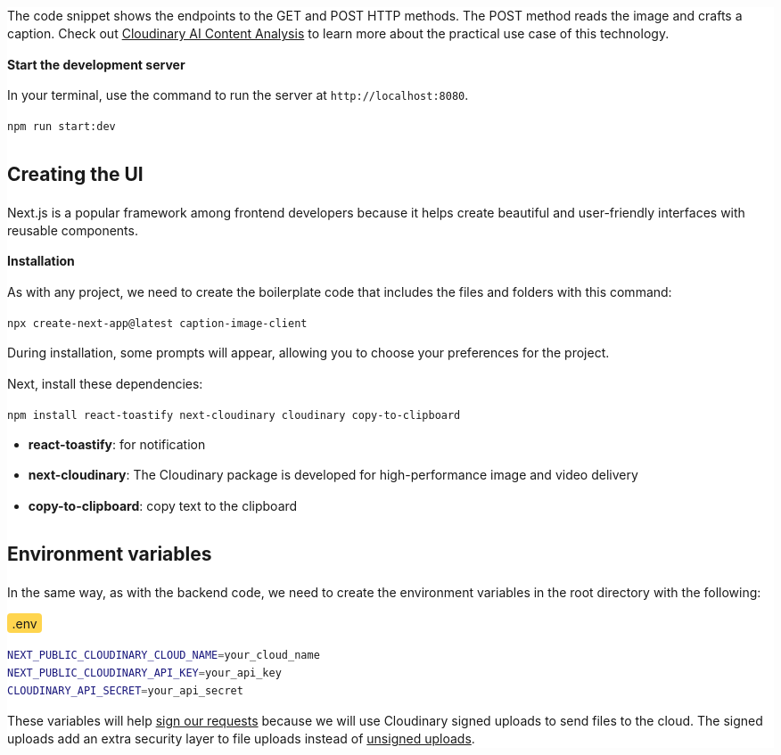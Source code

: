 The code snippet shows the endpoints to the GET and POST HTTP methods. The POST method reads the image and crafts a caption. Check out [Cloudinary AI Content Analysis](https://cloudinary.com/documentation/cloudinary_ai_content_analysis_addon) to learn more about the practical use case of this technology.

**Start the development server**

In your terminal, use the command to run the server at `http://localhost:8080`.

```bash
npm run start:dev
```

## Creating the UI

Next.js is a popular framework among frontend developers because it helps create beautiful and user-friendly interfaces with reusable components.

**Installation**

As with any project, we need to create the boilerplate code that includes the files and folders with this command:

```bash
npx create-next-app@latest caption-image-client
```

During installation, some prompts will appear, allowing you to choose your preferences for the project.

Next, install these dependencies:

```bash
npm install react-toastify next-cloudinary cloudinary copy-to-clipboard
```

* **react-toastify**: for notification
    
* **next-cloudinary**: The Cloudinary package is developed for high-performance image and video delivery
    
* **copy-to-clipboard**: copy text to the clipboard
    

## Environment variables

In the same way, as with the backend code, we need to create the environment variables in the root directory with the following:

<mark style="background-color: #ffd54f; color: #1a1a1a; padding: 2.72px 5.44px; border-radius: 4px">.env</mark>

```bash
NEXT_PUBLIC_CLOUDINARY_CLOUD_NAME=your_cloud_name 
NEXT_PUBLIC_CLOUDINARY_API_KEY=your_api_key
CLOUDINARY_API_SECRET=your_api_secret
```

These variables will help [sign our requests](https://next.cloudinary.dev/clduploadwidget/signed-uploads#api-endpoint-to-sign-requests) because we will use Cloudinary signed uploads to send files to the cloud. The signed uploads add an extra security layer to file uploads instead of [unsigned uploads](https://support.cloudinary.com/hc/en-us/articles/360018796451-Unsigned-Uploads-Security-Considerations).
